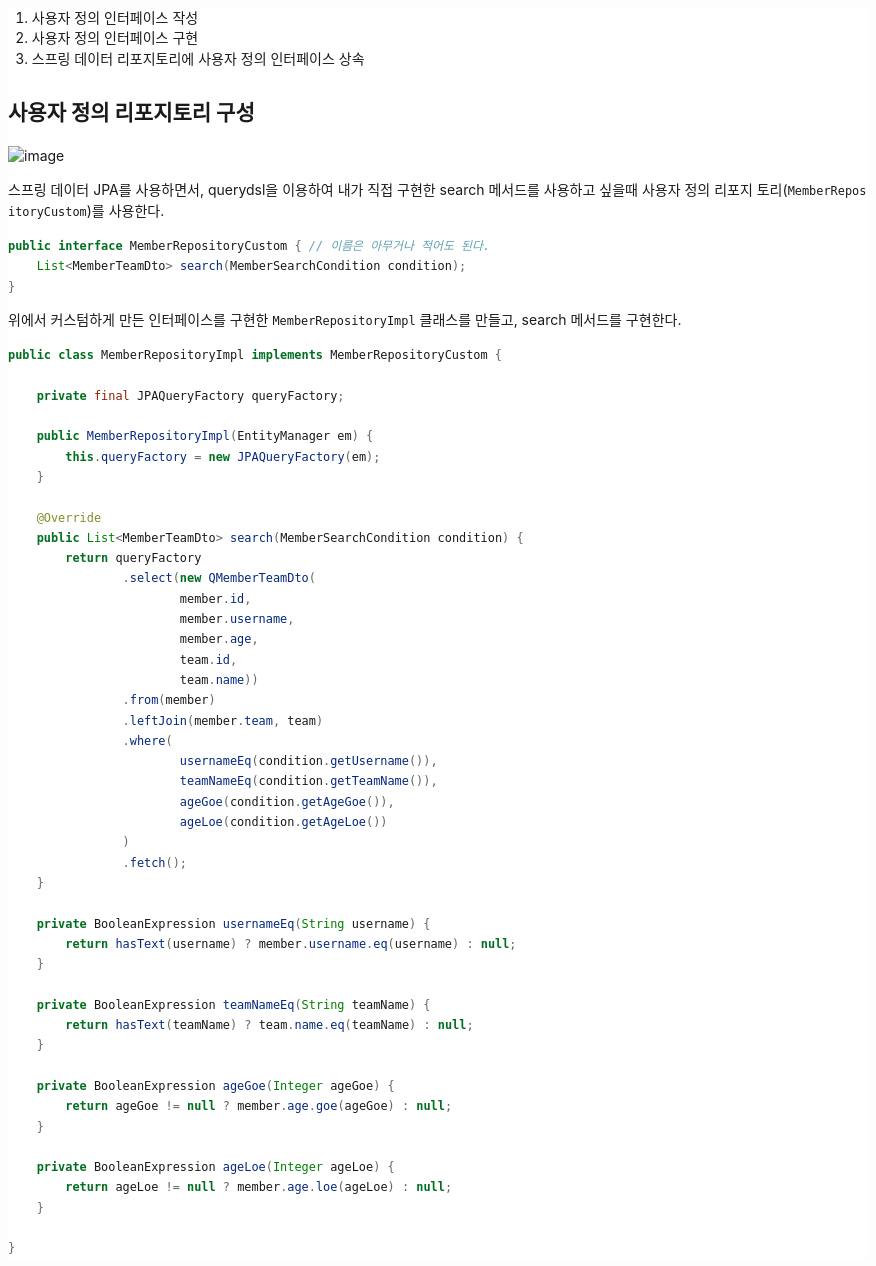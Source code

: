 1. 사용자 정의 인터페이스 작성
2. 사용자 정의 인터페이스 구현
3. 스프링 데이터 리포지토리에 사용자 정의 인터페이스 상속

## **사용자 정의 리포지토리 구성**

![image](https://user-images.githubusercontent.com/52458039/157162581-ec44bedc-d717-4132-8f38-74d24ccbbce1.png)

스프링 데이터 JPA를 사용하면서, querydsl을 이용하여 내가 직접 구현한 search 메서드를 사용하고 싶을때 사용자 정의 리포지 토리(`MemberRepositoryCustom`)를 사용한다.

```java
public interface MemberRepositoryCustom { // 이름은 아무거나 적어도 된다.
    List<MemberTeamDto> search(MemberSearchCondition condition);
}
```

위에서 커스텀하게 만든 인터페이스를 구현한 `MemberRepositoryImpl` 클래스를 만들고, search 메서드를 구현한다.

```java
public class MemberRepositoryImpl implements MemberRepositoryCustom {

    private final JPAQueryFactory queryFactory;

    public MemberRepositoryImpl(EntityManager em) {
        this.queryFactory = new JPAQueryFactory(em);
    }

    @Override
    public List<MemberTeamDto> search(MemberSearchCondition condition) {
        return queryFactory
                .select(new QMemberTeamDto(
                        member.id,
                        member.username,
                        member.age,
                        team.id,
                        team.name))
                .from(member)
                .leftJoin(member.team, team)
                .where(
                        usernameEq(condition.getUsername()),
                        teamNameEq(condition.getTeamName()),
                        ageGoe(condition.getAgeGoe()),
                        ageLoe(condition.getAgeLoe())
                )
                .fetch();
    }

    private BooleanExpression usernameEq(String username) {
        return hasText(username) ? member.username.eq(username) : null;
    }

    private BooleanExpression teamNameEq(String teamName) {
        return hasText(teamName) ? team.name.eq(teamName) : null;
    }

    private BooleanExpression ageGoe(Integer ageGoe) {
        return ageGoe != null ? member.age.goe(ageGoe) : null;
    }

    private BooleanExpression ageLoe(Integer ageLoe) {
        return ageLoe != null ? member.age.loe(ageLoe) : null;
    }

}
```